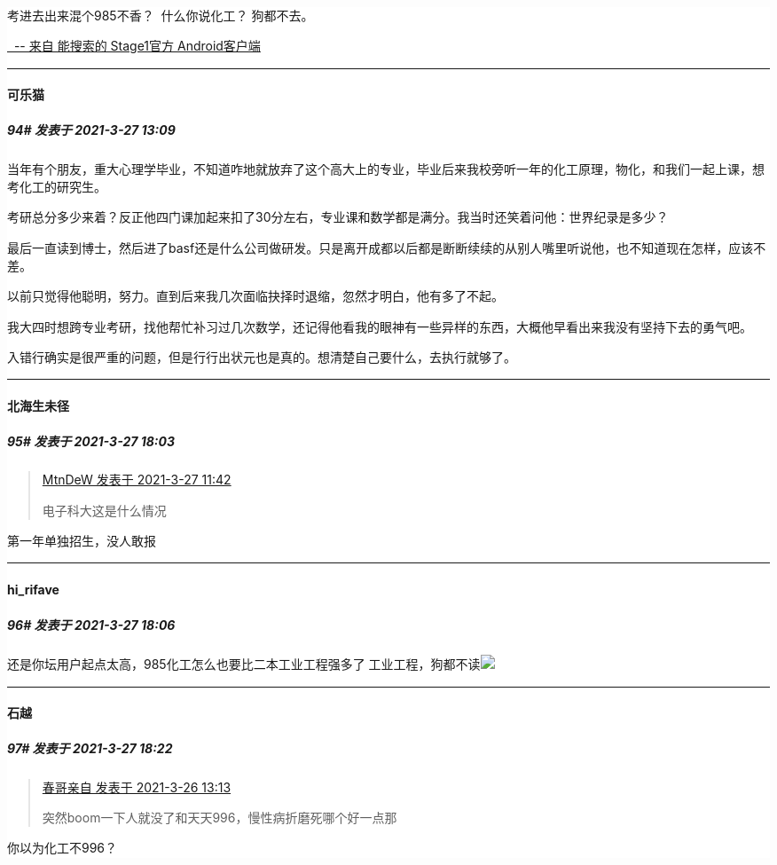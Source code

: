 
考进去出来混个985不香？  什么你说化工？ 狗都不去。

[  -- 来自 能搜索的 Stage1官方 Android客户端](https://www.coolapk.com/apk/140634)


-----

####  可乐猫  
##### 94#       发表于 2021-3-27 13:09


当年有个朋友，重大心理学毕业，不知道咋地就放弃了这个高大上的专业，毕业后来我校旁听一年的化工原理，物化，和我们一起上课，想考化工的研究生。

考研总分多少来着？反正他四门课加起来扣了30分左右，专业课和数学都是满分。我当时还笑着问他：世界纪录是多少？

最后一直读到博士，然后进了basf还是什么公司做研发。只是离开成都以后都是断断续续的从别人嘴里听说他，也不知道现在怎样，应该不差。


以前只觉得他聪明，努力。直到后来我几次面临抉择时退缩，忽然才明白，他有多了不起。

我大四时想跨专业考研，找他帮忙补习过几次数学，还记得他看我的眼神有一些异样的东西，大概他早看出来我没有坚持下去的勇气吧。


入错行确实是很严重的问题，但是行行出状元也是真的。想清楚自己要什么，去执行就够了。


-----

####  北海生未径  
##### 95#       发表于 2021-3-27 18:03


<blockquote><a href="httphttps://bbs.saraba1st.com/2b/forum.php?mod=redirect&amp;goto=findpost&amp;pid=50747722&amp;ptid=1995102" target="_blank">MtnDeW 发表于 2021-3-27 11:42</a>

电子科大这是什么情况</blockquote>
第一年单独招生，没人敢报


-----

####  hi_rifave  
##### 96#       发表于 2021-3-27 18:06


还是你坛用户起点太高，985化工怎么也要比二本工业工程强多了
工业工程，狗都不读<img src="https://static.saraba1st.com/image/smiley/face2017/067.png" referrerpolicy="no-referrer">


-----

####  石越  
##### 97#       发表于 2021-3-27 18:22


<blockquote><a href="httphttps://bbs.saraba1st.com/2b/forum.php?mod=redirect&amp;goto=findpost&amp;pid=50739233&amp;ptid=1995102" target="_blank">春哥亲自 发表于 2021-3-26 13:13</a>

突然boom一下人就没了和天天996，慢性病折磨死哪个好一点那</blockquote>
你以为化工不996？
